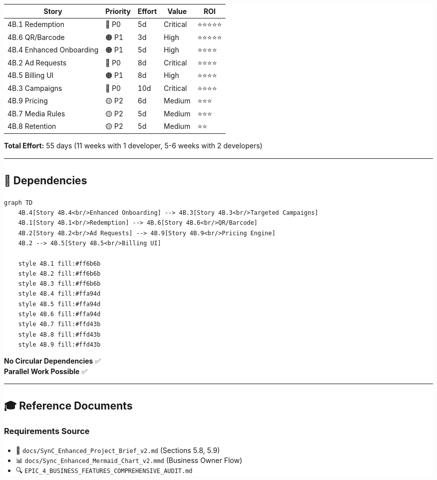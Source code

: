 | Story | Priority | Effort | Value | ROI |
|-------|----------|--------|-------|-----|
| 4B.1 Redemption | 🔴 P0 | 5d | Critical | ⭐⭐⭐⭐⭐ |
| 4B.6 QR/Barcode | 🟠 P1 | 3d | High | ⭐⭐⭐⭐⭐ |
| 4B.4 Enhanced Onboarding | 🟠 P1 | 5d | High | ⭐⭐⭐⭐ |
| 4B.2 Ad Requests | 🔴 P0 | 8d | Critical | ⭐⭐⭐⭐ |
| 4B.5 Billing UI | 🟠 P1 | 8d | High | ⭐⭐⭐⭐ |
| 4B.3 Campaigns | 🔴 P0 | 10d | Critical | ⭐⭐⭐⭐ |
| 4B.9 Pricing | 🟡 P2 | 6d | Medium | ⭐⭐⭐ |
| 4B.7 Media Rules | 🟡 P2 | 5d | Medium | ⭐⭐⭐ |
| 4B.8 Retention | 🟡 P2 | 5d | Medium | ⭐⭐ |

**Total Effort:** 55 days (11 weeks with 1 developer, 5-6 weeks with 2 developers)

---

## 🔗 Dependencies

```mermaid
graph TD
    4B.4[Story 4B.4<br/>Enhanced Onboarding] --> 4B.3[Story 4B.3<br/>Targeted Campaigns]
    4B.1[Story 4B.1<br/>Redemption] --> 4B.6[Story 4B.6<br/>QR/Barcode]
    4B.2[Story 4B.2<br/>Ad Requests] --> 4B.9[Story 4B.9<br/>Pricing Engine]
    4B.2 --> 4B.5[Story 4B.5<br/>Billing UI]
    
    style 4B.1 fill:#ff6b6b
    style 4B.2 fill:#ff6b6b
    style 4B.3 fill:#ff6b6b
    style 4B.4 fill:#ffa94d
    style 4B.5 fill:#ffa94d
    style 4B.6 fill:#ffa94d
    style 4B.7 fill:#ffd43b
    style 4B.8 fill:#ffd43b
    style 4B.9 fill:#ffd43b
```

**No Circular Dependencies** ✅  
**Parallel Work Possible** ✅

---

## 🎓 Reference Documents

### Requirements Source
- 📄 `docs/SynC_Enhanced_Project_Brief_v2.md` (Sections 5.8, 5.9)
- 📊 `docs/Sync_Enhanced_Mermaid_Chart_v2.mmd` (Business Owner Flow)
- 🔍 `EPIC_4_BUSINESS_FEATURES_COMPREHENSIVE_AUDIT.md`
